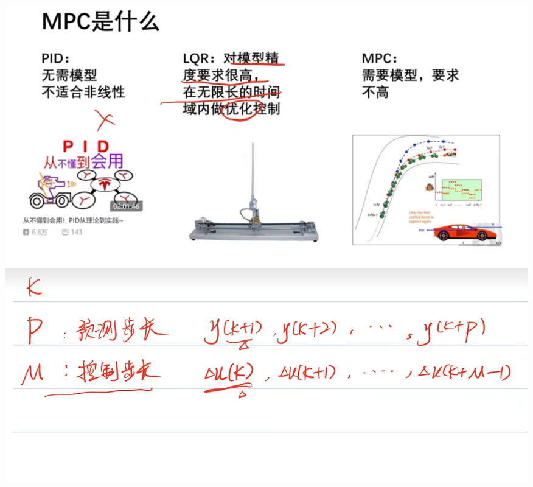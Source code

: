 ​![image](assets/image-20250919093234-z5vv9kz.png)​

​![image](assets/image-20250919093953-2vjkyds.png)​

‍

‍
